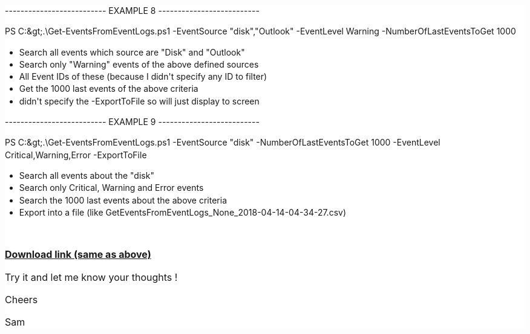  
 
 -------------------------- EXAMPLE 8 --------------------------
 
 PS C:\&gt;.\Get-EventsFromEventLogs.ps1 -EventSource "disk","Outlook" -EventLevel Warning -NumberOfLastEventsToGet 1000
 
 - Search all events which source are "Disk" and "Outlook"
 - Search only "Warning" events of the above defined sources
 - All Event IDs of these (because I didn't specify any ID to filter)
 - Get the 1000 last events of the above criteria
 - didn't specify the -ExportToFile so will just display to screen
  
 
 
 -------------------------- EXAMPLE 9 --------------------------
 
 PS C:\&gt;.\Get-EventsFromEventLogs.ps1 -EventSource "disk" -NumberOfLastEventsToGet 1000 -EventLevel Critical,Warning,Error -ExportToFile
 
 - Search all events about the "disk"
 - Search only Critical, Warning and Error events
 - Search the 1000 last events about the above criteria
 - Export into a file (like GetEventsFromEventLogs_None_2018-04-14-04-34-27.csv)</pre>
&nbsp;

&nbsp;

<span style="font-size: medium"><a target="_blank" href="https://gallery.technet.microsoft.com/View-or-Export-To-CSV-62ebd49c" rel="noopener"><strong>Download link (same as above)</strong></a></span>

<span style="font-size: medium">Try it and let me know your thoughts !</span>

<span style="font-size: medium">Cheers</span>

<span style="font-size: small"><span style="font-size: medium">Sam</span></span>
